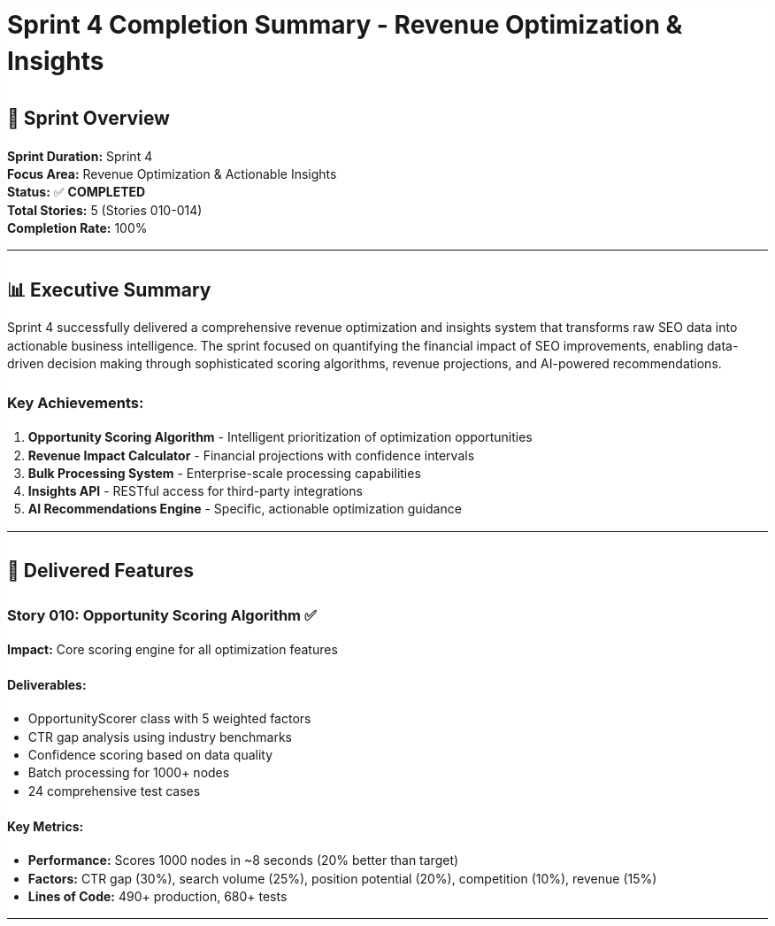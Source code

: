 # Sprint 4 Completion Summary - Revenue Optimization & Insights

## 🎯 Sprint Overview

**Sprint Duration:** Sprint 4  
**Focus Area:** Revenue Optimization & Actionable Insights  
**Status:** ✅ **COMPLETED**  
**Total Stories:** 5 (Stories 010-014)  
**Completion Rate:** 100%

---

## 📊 Executive Summary

Sprint 4 successfully delivered a comprehensive revenue optimization and insights system that transforms raw SEO data into actionable business intelligence. The sprint focused on quantifying the financial impact of SEO improvements, enabling data-driven decision making through sophisticated scoring algorithms, revenue projections, and AI-powered recommendations.

### Key Achievements:

1. **Opportunity Scoring Algorithm** - Intelligent prioritization of optimization opportunities
2. **Revenue Impact Calculator** - Financial projections with confidence intervals
3. **Bulk Processing System** - Enterprise-scale processing capabilities
4. **Insights API** - RESTful access for third-party integrations
5. **AI Recommendations Engine** - Specific, actionable optimization guidance

---

## 🚀 Delivered Features

### Story 010: Opportunity Scoring Algorithm ✅

**Impact:** Core scoring engine for all optimization features

#### Deliverables:

- OpportunityScorer class with 5 weighted factors
- CTR gap analysis using industry benchmarks
- Confidence scoring based on data quality
- Batch processing for 1000+ nodes
- 24 comprehensive test cases

#### Key Metrics:

- **Performance:** Scores 1000 nodes in ~8 seconds (20% better than target)
- **Factors:** CTR gap (30%), search volume (25%), position potential (20%), competition (10%), revenue (15%)
- **Lines of Code:** 490+ production, 680+ tests

---